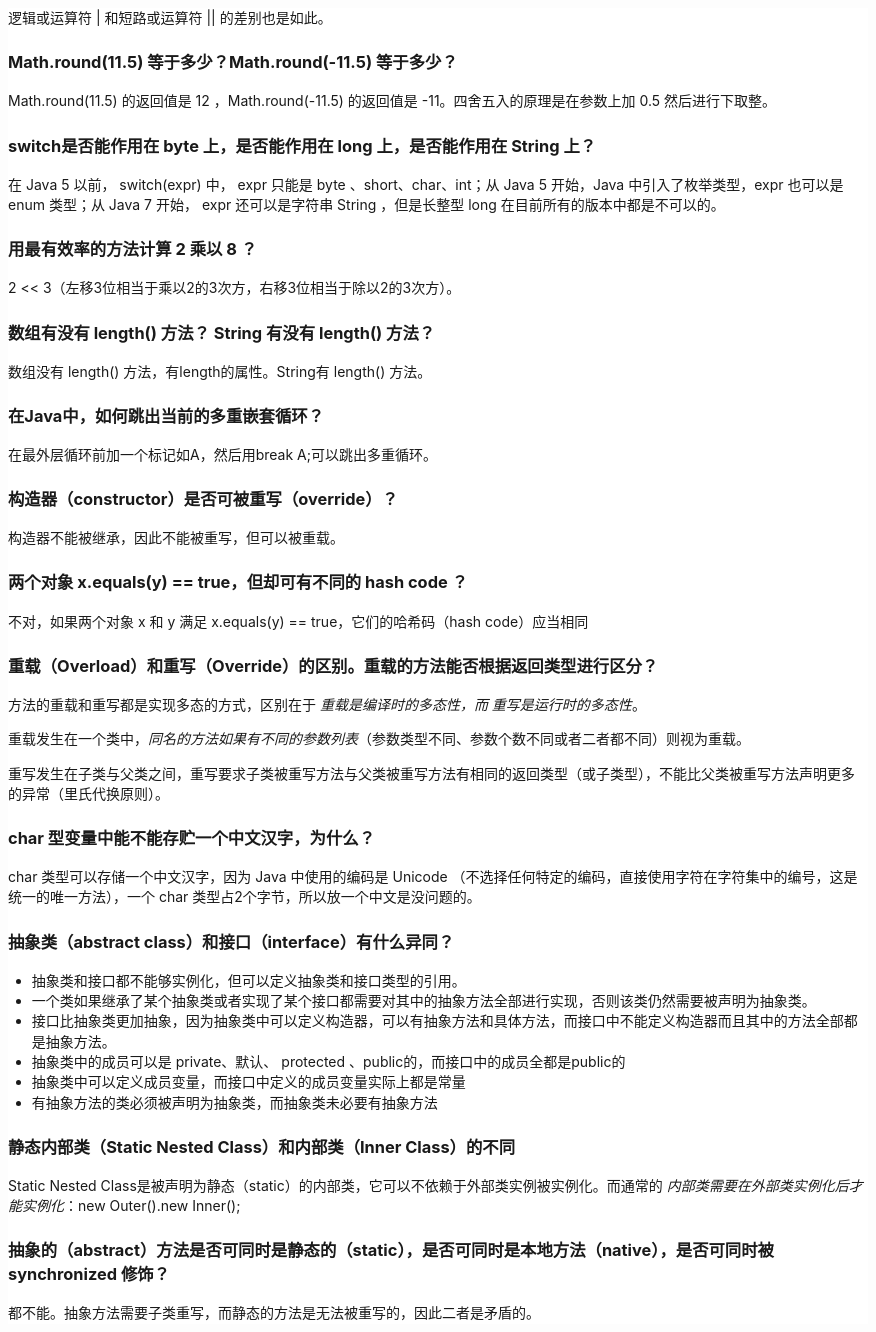 逻辑或运算符 | 和短路或运算符 || 的差别也是如此。

### Math.round(11.5) 等于多少？Math.round(-11.5) 等于多少？
Math.round(11.5) 的返回值是 12 ，Math.round(-11.5) 的返回值是 -11。四舍五入的原理是在参数上加 0.5 然后进行下取整。

### switch是否能作用在 byte 上，是否能作用在 long 上，是否能作用在 String 上？
在 Java 5 以前， switch(expr) 中， expr 只能是 byte 、short、char、int；从 Java 5 开始，Java 中引入了枚举类型，expr 也可以是 enum 类型；从 Java 7 开始， expr 还可以是字符串 String ，但是长整型 long 在目前所有的版本中都是不可以的。

### 用最有效率的方法计算 2 乘以 8 ？
2 << 3（左移3位相当于乘以2的3次方，右移3位相当于除以2的3次方）。

### 数组有没有 length() 方法？ String 有没有 length() 方法？
数组没有 length() 方法，有length的属性。String有 length() 方法。

### 在Java中，如何跳出当前的多重嵌套循环？
在最外层循环前加一个标记如A，然后用break A;可以跳出多重循环。

### 构造器（constructor）是否可被重写（override）？
构造器不能被继承，因此不能被重写，但可以被重载。

### 两个对象 x.equals(y) == true，但却可有不同的 hash code ？
不对，如果两个对象 x 和 y 满足 x.equals(y) == true，它们的哈希码（hash code）应当相同

### 重载（Overload）和重写（Override）的区别。重载的方法能否根据返回类型进行区分？
方法的重载和重写都是实现多态的方式，区别在于 *重载是编译时的多态性，而 重写是运行时的多态性*。

重载发生在一个类中，*同名的方法如果有不同的参数列表*（参数类型不同、参数个数不同或者二者都不同）则视为重载。

重写发生在子类与父类之间，重写要求子类被重写方法与父类被重写方法有相同的返回类型（或子类型），不能比父类被重写方法声明更多的异常（里氏代换原则）。

### char 型变量中能不能存贮一个中文汉字，为什么？
char 类型可以存储一个中文汉字，因为 Java 中使用的编码是 Unicode （不选择任何特定的编码，直接使用字符在字符集中的编号，这是统一的唯一方法），一个 char 类型占2个字节，所以放一个中文是没问题的。

### 抽象类（abstract class）和接口（interface）有什么异同？
- 抽象类和接口都不能够实例化，但可以定义抽象类和接口类型的引用。
- 一个类如果继承了某个抽象类或者实现了某个接口都需要对其中的抽象方法全部进行实现，否则该类仍然需要被声明为抽象类。
- 接口比抽象类更加抽象，因为抽象类中可以定义构造器，可以有抽象方法和具体方法，而接口中不能定义构造器而且其中的方法全部都是抽象方法。
- 抽象类中的成员可以是 private、默认、 protected 、public的，而接口中的成员全都是public的
- 抽象类中可以定义成员变量，而接口中定义的成员变量实际上都是常量
- 有抽象方法的类必须被声明为抽象类，而抽象类未必要有抽象方法

### 静态内部类（Static Nested Class）和内部类（Inner Class）的不同
Static Nested Class是被声明为静态（static）的内部类，它可以不依赖于外部类实例被实例化。而通常的 *内部类需要在外部类实例化后才能实例化*：new Outer().new Inner();

### 抽象的（abstract）方法是否可同时是静态的（static），是否可同时是本地方法（native），是否可同时被 synchronized 修饰？
都不能。抽象方法需要子类重写，而静态的方法是无法被重写的，因此二者是矛盾的。
